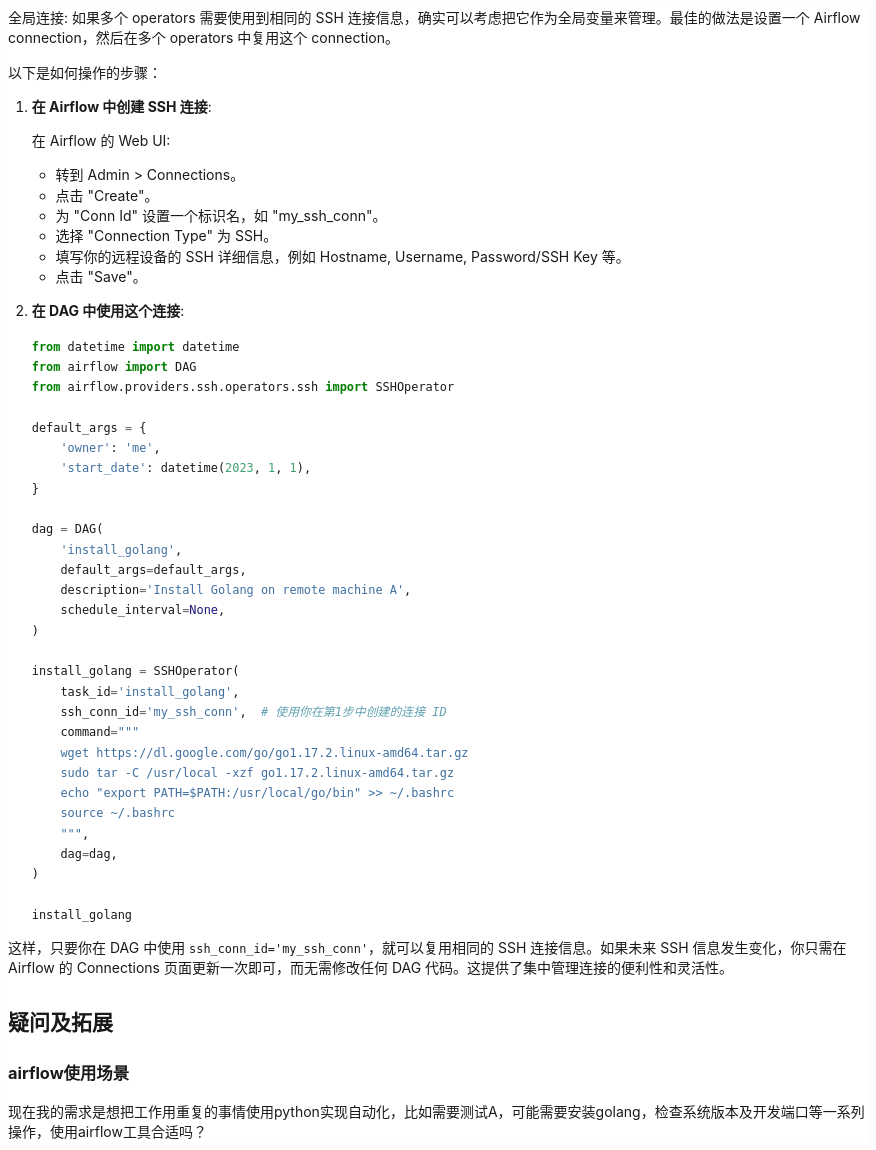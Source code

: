 全局连接:
如果多个 operators 需要使用到相同的 SSH 连接信息，确实可以考虑把它作为全局变量来管理。最佳的做法是设置一个 Airflow connection，然后在多个 operators 中复用这个 connection。

以下是如何操作的步骤：

1. **在 Airflow 中创建 SSH 连接**:

   在 Airflow 的 Web UI:
   - 转到 Admin > Connections。
   - 点击 "Create"。
   - 为 "Conn Id" 设置一个标识名，如 "my_ssh_conn"。
   - 选择 "Connection Type" 为 SSH。
   - 填写你的远程设备的 SSH 详细信息，例如 Hostname, Username, Password/SSH Key 等。
   - 点击 "Save"。

2. **在 DAG 中使用这个连接**:

   ```python
   from datetime import datetime
   from airflow import DAG
   from airflow.providers.ssh.operators.ssh import SSHOperator

   default_args = {
       'owner': 'me',
       'start_date': datetime(2023, 1, 1),
   }

   dag = DAG(
       'install_golang',
       default_args=default_args,
       description='Install Golang on remote machine A',
       schedule_interval=None,
   )

   install_golang = SSHOperator(
       task_id='install_golang',
       ssh_conn_id='my_ssh_conn',  # 使用你在第1步中创建的连接 ID
       command="""
       wget https://dl.google.com/go/go1.17.2.linux-amd64.tar.gz
       sudo tar -C /usr/local -xzf go1.17.2.linux-amd64.tar.gz
       echo "export PATH=$PATH:/usr/local/go/bin" >> ~/.bashrc
       source ~/.bashrc
       """,
       dag=dag,
   )

   install_golang
   ```

这样，只要你在 DAG 中使用 `ssh_conn_id='my_ssh_conn'`，就可以复用相同的 SSH 连接信息。如果未来 SSH 信息发生变化，你只需在 Airflow 的 Connections 页面更新一次即可，而无需修改任何 DAG 代码。这提供了集中管理连接的便利性和灵活性。


## 疑问及拓展
### airflow使用场景  
现在我的需求是想把工作用重复的事情使用python实现自动化，比如需要测试A，可能需要安装golang，检查系统版本及开发端口等一系列操作，使用airflow工具合适吗？  
